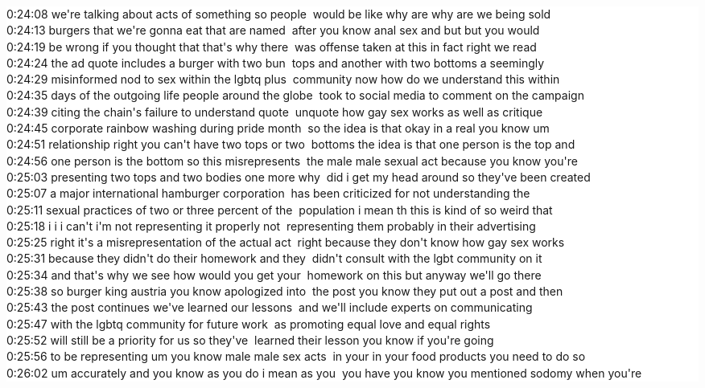 <a onclick="modifyYTiframeseektime('1448')">0:24:08</a> we're talking about acts of something so people 
would be like why are why are we being sold    
<a onclick="modifyYTiframeseektime('1453')">0:24:13</a> burgers that we're gonna eat that are named 
after you know anal sex and but but you would    
<a onclick="modifyYTiframeseektime('1459')">0:24:19</a> be wrong if you thought that that's why there 
was offense taken at this in fact right we read    
<a onclick="modifyYTiframeseektime('1464')">0:24:24</a> the ad quote includes a burger with two bun 
tops and another with two bottoms a seemingly    
<a onclick="modifyYTiframeseektime('1469')">0:24:29</a> misinformed nod to sex within the lgbtq plus 
community now how do we understand this within    
<a onclick="modifyYTiframeseektime('1475')">0:24:35</a> days of the outgoing life people around the globe 
took to social media to comment on the campaign    
<a onclick="modifyYTiframeseektime('1479')">0:24:39</a> citing the chain's failure to understand quote 
unquote how gay sex works as well as critique    
<a onclick="modifyYTiframeseektime('1485')">0:24:45</a> corporate rainbow washing during pride month 
so the idea is that okay in a real you know um    
<a onclick="modifyYTiframeseektime('1491')">0:24:51</a> relationship right you can't have two tops or two 
bottoms the idea is that one person is the top and    
<a onclick="modifyYTiframeseektime('1496')">0:24:56</a> one person is the bottom so this misrepresents 
the male male sexual act because you know you're    
<a onclick="modifyYTiframeseektime('1503')">0:25:03</a> presenting two tops and two bodies one more why 
did i get my head around so they've been created    
<a onclick="modifyYTiframeseektime('1507')">0:25:07</a> a major international hamburger corporation 
has been criticized for not understanding the    
<a onclick="modifyYTiframeseektime('1511')">0:25:11</a> sexual practices of two or three percent of the 
population i mean th this is kind of so weird that    
<a onclick="modifyYTiframeseektime('1518')">0:25:18</a> i i i can't i'm not representing it properly not 
representing them probably in their advertising    
<a onclick="modifyYTiframeseektime('1525')">0:25:25</a> right it's a misrepresentation of the actual act 
right because they don't know how gay sex works    
<a onclick="modifyYTiframeseektime('1531')">0:25:31</a> because they didn't do their homework and they 
didn't consult with the lgbt community on it    
<a onclick="modifyYTiframeseektime('1534')">0:25:34</a> and that's why we see how would you get your 
homework on this but anyway we'll go there    
<a onclick="modifyYTiframeseektime('1538')">0:25:38</a> so burger king austria you know apologized into 
the post you know they put out a post and then    
<a onclick="modifyYTiframeseektime('1543')">0:25:43</a> the post continues we've learned our lessons 
and we'll include experts on communicating    
<a onclick="modifyYTiframeseektime('1547')">0:25:47</a> with the lgbtq community for future work 
as promoting equal love and equal rights    
<a onclick="modifyYTiframeseektime('1552')">0:25:52</a> will still be a priority for us so they've 
learned their lesson you know if you're going    
<a onclick="modifyYTiframeseektime('1556')">0:25:56</a> to be representing um you know male male sex acts 
in your in your food products you need to do so    
<a onclick="modifyYTiframeseektime('1562')">0:26:02</a> um accurately and you know as you do i mean as you 
you have you know you mentioned sodomy when you're    